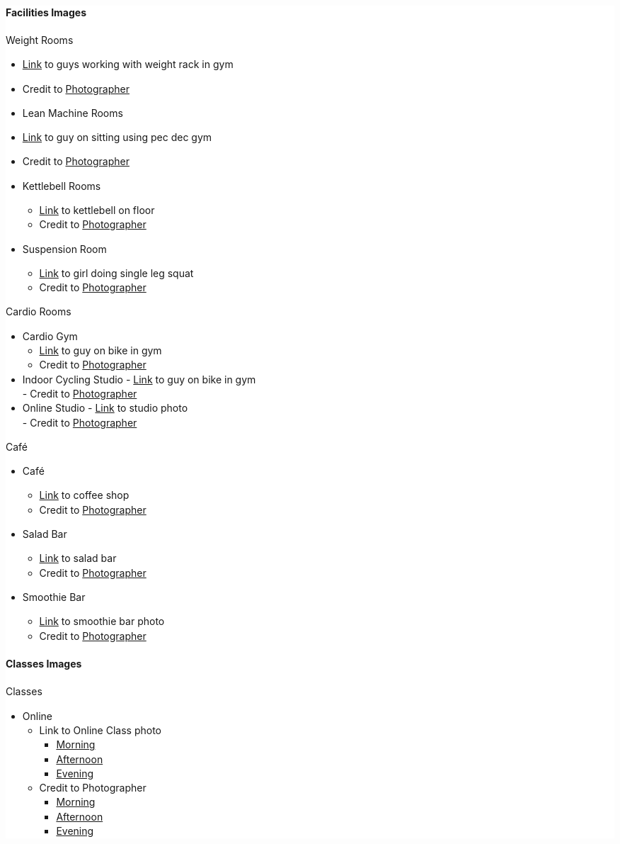 #### Facilities Images


Weight Rooms
 - [Link](https://www.pexels.com/photo/man-lying-while-doing-barbell-2204196/ ) to guys working with weight rack in gym 
 - Credit to [Photographer](https://www.pexels.com/@brunogobofoto) 

- Lean Machine Rooms
 - [Link](https://www.pexels.com/photo/serious-sportsman-training-on-exercise-machine-in-modern-gym-3838937/) to guy on sitting using pec dec gym 
 - Credit to [Photographer](https://www.pexels.com/@olly)
- Kettlebell Rooms
  - [Link](https://www.pexels.com/photo/bright-close-up-color-colorful-221247/) to kettlebell on floor
  - Credit to [Photographer](https://www.pexels.com/@pixabay)
- Suspension Room
  - [Link](https://www.pexels.com/photo/determined-sportswoman-squatting-with-suspension-straps-in-modern-gym-4842733/) to girl doing single leg squat  
  - Credit to [Photographer](https://www.pexels.com/@jonathanborba) 

Cardio Rooms
  - Cardio Gym
    - [Link](https://www.pexels.com/photo/strong-sportsman-using-exercise-bike-during-cardio-workout-in-gym-3888093/) to guy on bike in gym
    - Credit to [Photographer](https://www.pexels.com/@olly)
  -  Indoor Cycling Studio
    - [Link](https://www.pexels.com/photo/man-on-an-exercise-bike-at-the-gym-4162580/ ) to guy on bike in gym  
    - Credit to [Photographer](https://www.pexels.com/@ivan-samkov)
  -  Online Studio
    - [Link](https://www.pexels.com/photo/photo-studio-with-white-wooden-framed-wall-mirror-134469/) to studio photo  
    - Credit to [Photographer](https://www.pexels.com/@alexander-dummer-37646)

Café
-  Café
    - [Link](https://www.pexels.com/photo/table-in-vintage-restaurant-6267/) to coffee shop
    - Credit to [Photographer](https://www.pexels.com/@kaboompics)
 
-  Salad Bar
    - [Link](https://www.pexels.com/photo/vegetable-salad-with-wheat-bread-on-the-side-1213710/) to salad bar  
    - Credit to [Photographer](https://www.pexels.com/@dana-tentis-118658) 

-  Smoothie Bar
    - [Link](https://www.pexels.com/photo/shake-in-a-glass-990439/) to smoothie bar photo 
    - Credit to [Photographer](https://www.pexels.com/@joshsorenson)

#### Classes Images
Classes
-  Online
    - Link to Online Class photo
        - [Morning](https://www.pexels.com/photo/macbook-pro-beside-white-ipad-4158/)
        - [Afternoon](https://www.pexels.com/photo/space-grey-ipad-air-with-graph-on-brown-wooden-table-187041/)
        - [Evening](https://www.pexels.com/photo/smartphone-ipad-tablet-white-40739/) 
    - Credit to Photographer
      - [Morning](https://www.pexels.com/@pixabay)
      - [Afternoon](https://www.pexels.com/@weekendplayer)
      - [Evening](https://www.pexels.com/@pixabay) 
